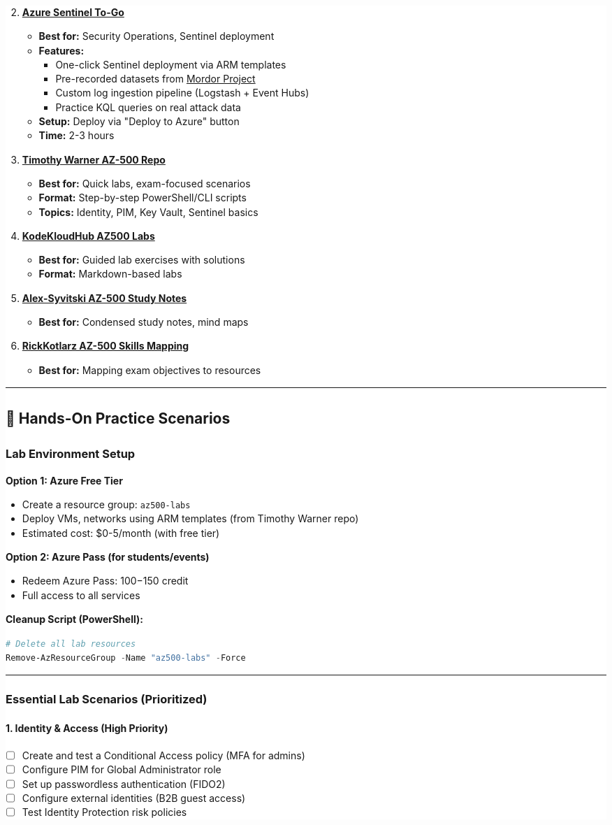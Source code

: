 2. **[Azure Sentinel To-Go](https://github.com/OTRF/Azure-Sentinel2Go)**
   - **Best for:** Security Operations, Sentinel deployment
   - **Features:**
     - One-click Sentinel deployment via ARM templates
     - Pre-recorded datasets from [Mordor Project](https://github.com/OTRF/mordor)
     - Custom log ingestion pipeline (Logstash + Event Hubs)
     - Practice KQL queries on real attack data
   - **Setup:** Deploy via "Deploy to Azure" button
   - **Time:** 2-3 hours

3. **[Timothy Warner AZ-500 Repo](https://github.com/timothywarner/az500)**
   - **Best for:** Quick labs, exam-focused scenarios
   - **Format:** Step-by-step PowerShell/CLI scripts
   - **Topics:** Identity, PIM, Key Vault, Sentinel basics

4. **[KodeKloudHub AZ500 Labs](https://github.com/kodekloudhub/AZ500)**
   - **Best for:** Guided lab exercises with solutions
   - **Format:** Markdown-based labs

5. **[Alex-Syvitski AZ-500 Study Notes](https://github.com/Alex-Syvitski/AZ-500-Study)**
   - **Best for:** Condensed study notes, mind maps

6. **[RickKotlarz AZ-500 Skills Mapping](https://github.com/RickKotlarz/AZ-500)**
   - **Best for:** Mapping exam objectives to resources

---

## **🔬 Hands-On Practice Scenarios**

### **Lab Environment Setup**

**Option 1: Azure Free Tier**
- Create a resource group: `az500-labs`
- Deploy VMs, networks using ARM templates (from Timothy Warner repo)
- Estimated cost: $0-5/month (with free tier)

**Option 2: Azure Pass (for students/events)**
- Redeem Azure Pass: $100-$150 credit
- Full access to all services

**Cleanup Script (PowerShell):**
```powershell
# Delete all lab resources
Remove-AzResourceGroup -Name "az500-labs" -Force
```

---

### **Essential Lab Scenarios (Prioritized)**

#### **1. Identity & Access (High Priority)**
- [ ] Create and test a Conditional Access policy (MFA for admins)
- [ ] Configure PIM for Global Administrator role
- [ ] Set up passwordless authentication (FIDO2)
- [ ] Configure external identities (B2B guest access)
- [ ] Test Identity Protection risk policies
